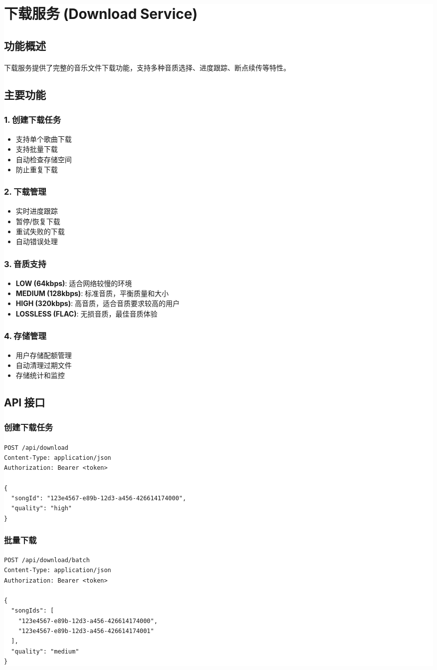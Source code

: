 # 下载服务 (Download Service)

## 功能概述

下载服务提供了完整的音乐文件下载功能，支持多种音质选择、进度跟踪、断点续传等特性。

## 主要功能

### 1. 创建下载任务
- 支持单个歌曲下载
- 支持批量下载
- 自动检查存储空间
- 防止重复下载

### 2. 下载管理
- 实时进度跟踪
- 暂停/恢复下载
- 重试失败的下载
- 自动错误处理

### 3. 音质支持
- **LOW (64kbps)**: 适合网络较慢的环境
- **MEDIUM (128kbps)**: 标准音质，平衡质量和大小
- **HIGH (320kbps)**: 高音质，适合音质要求较高的用户
- **LOSSLESS (FLAC)**: 无损音质，最佳音质体验

### 4. 存储管理
- 用户存储配额管理
- 自动清理过期文件
- 存储统计和监控

## API 接口

### 创建下载任务
```http
POST /api/download
Content-Type: application/json
Authorization: Bearer <token>

{
  "songId": "123e4567-e89b-12d3-a456-426614174000",
  "quality": "high"
}
```

### 批量下载
```http
POST /api/download/batch
Content-Type: application/json
Authorization: Bearer <token>

{
  "songIds": [
    "123e4567-e89b-12d3-a456-426614174000",
    "123e4567-e89b-12d3-a456-426614174001"
  ],
  "quality": "medium"
}
```
